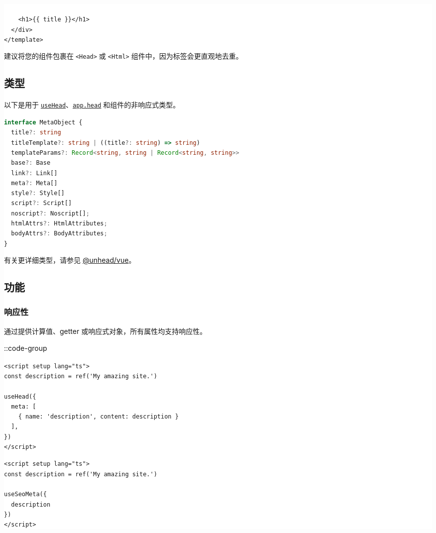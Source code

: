 ```vue [app.vue]

    <h1>{{ title }}</h1>
  </div>
</template>
```

建议将您的组件包裹在 `<Head>` 或 `<Html>` 组件中，因为标签会更直观地去重。

## 类型

以下是用于 [`useHead`](/docs/api/composables/use-head)、[`app.head`](/docs/api/nuxt-config#head) 和组件的非响应式类型。

```ts
interface MetaObject {
  title?: string
  titleTemplate?: string | ((title?: string) => string)
  templateParams?: Record<string, string | Record<string, string>>
  base?: Base
  link?: Link[]
  meta?: Meta[]
  style?: Style[]
  script?: Script[]
  noscript?: Noscript[];
  htmlAttrs?: HtmlAttributes;
  bodyAttrs?: BodyAttributes;
}
```

有关更详细类型，请参见 [@unhead/vue](https://github.com/unjs/unhead/blob/main/packages/vue/src/types/schema.ts)。

## 功能

### 响应性

通过提供计算值、getter 或响应式对象，所有属性均支持响应性。

::code-group

  ```vue twoslash [useHead]
  <script setup lang="ts">
  const description = ref('My amazing site.')

  useHead({
    meta: [
      { name: 'description', content: description }
    ],
  })
  </script>
  ```

  ```vue twoslash [useSeoMeta]
  <script setup lang="ts">
  const description = ref('My amazing site.')

  useSeoMeta({
    description
  })
  </script>
  ```
